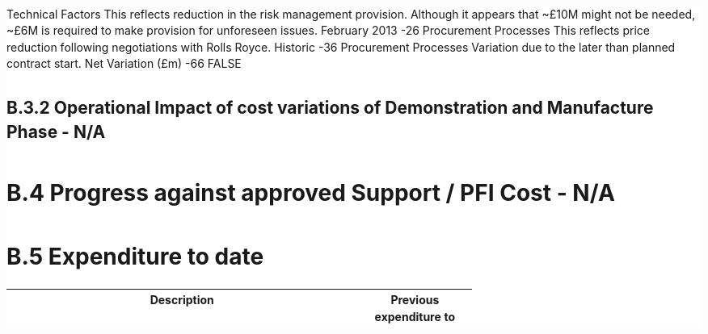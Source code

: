 <td>Technical Factors</td>
<td>This reflects reduction in the risk management provision. Although it appears that ~£10M might not be needed, ~£6M is required to make provision for unforeseen issues.</td>
</tr>
<tr>
<td>
February 2013
</td>
<td>-26</td>
<td>Procurement Processes</td>
<td>This reflects price reduction following negotiations with Rolls Royce.</td>
</tr>
<tr>
<td>Historic</td>
<td>-36</td>
<td>Procurement Processes</td>
<td>Variation due to the later than planned contract start.</td>
</tr>
<tr>
<td>Net Variation (£m)</td>
<td>-66</td>
<td>
FALSE
</td>
<td></td>
</tr>
</tbody>
</table>

## B.3.2 Operational Impact of cost variations of Demonstration and Manufacture Phase - N/A

# B.4 Progress against approved Support / PFI Cost - N/A

# B.5 Expenditure to date

<table>
<colgroup>
<col style="width: 49%" />
<col style="width: 16%" />
<col style="width: 16%" />
<col style="width: 16%" />
</colgroup>
<thead>
<tr>
<th>Description</th>
<th>
Previous expenditure to

